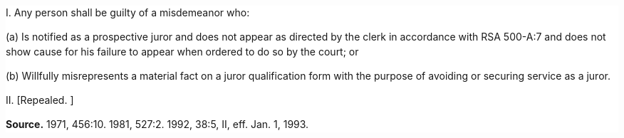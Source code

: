  I. Any person shall be guilty of a misdemeanor who:
                                             
 (a) Is notified as a prospective juror and does not appear as
directed by the clerk in accordance with RSA 500-A:7 and does not show
cause for his failure to appear when ordered to do so by the court; or
                                             
 (b) Willfully misrepresents a material fact on a juror
qualification form with the purpose of avoiding or securing service as a
juror.
                                             
 II. 
                                             [Repealed.
                                             ]

**Source.** 1971, 456:10. 1981, 527:2. 1992, 38:5, II, eff. Jan. 1,
1993.
